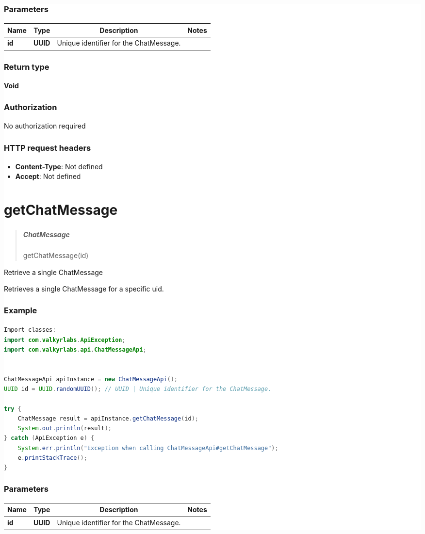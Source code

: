 ```java
```

### Parameters

Name | Type | Description  | Notes
------------- | ------------- | ------------- | -------------
 **id** | **UUID**| Unique identifier for the ChatMessage. |

### Return type

[**Void**](../model-docs/model-doc-)

### Authorization

No authorization required

### HTTP request headers

 - **Content-Type**: Not defined
 - **Accept**: Not defined

<a name="getChatMessage"></a>
# **getChatMessage**
>  <h5>ChatMessage</h5> getChatMessage(id)

Retrieve a single ChatMessage

Retrieves a single ChatMessage for a specific uid.

### Example
```java
Import classes:
import com.valkyrlabs.ApiException;
import com.valkyrlabs.api.ChatMessageApi;


ChatMessageApi apiInstance = new ChatMessageApi();
UUID id = UUID.randomUUID(); // UUID | Unique identifier for the ChatMessage.

try {
    ChatMessage result = apiInstance.getChatMessage(id);
    System.out.println(result);
} catch (ApiException e) {
    System.err.println("Exception when calling ChatMessageApi#getChatMessage");
    e.printStackTrace();
}
```

### Parameters

Name | Type | Description  | Notes
------------- | ------------- | ------------- | -------------
 **id** | **UUID**| Unique identifier for the ChatMessage. |

